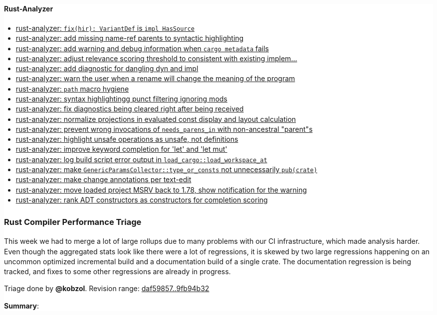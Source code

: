 #### Rust-Analyzer

* [rust-analyzer: `fix(hir): VariantDef` is `impl HasSource`](https://github.com/rust-lang/rust-analyzer/pull/19314)
* [rust-analyzer: add missing name-ref parents to syntactic highlighting](https://github.com/rust-lang/rust-analyzer/pull/19326)
* [rust-analyzer: add warning and debug information when `cargo metadata` fails](https://github.com/rust-lang/rust-analyzer/pull/19290)
* [rust-analyzer: adjust relevance scoring threshold to consistent with existing implem…](https://github.com/rust-lang/rust-analyzer/pull/19297)
* [rust-analyzer: add diagnostic for dangling dyn and impl](https://github.com/rust-lang/rust-analyzer/pull/19265)
* [rust-analyzer: warn the user when a rename will change the meaning of the program](https://github.com/rust-lang/rust-analyzer/pull/19079)
* [rust-analyzer: `path` macro hygiene](https://github.com/rust-lang/rust-analyzer/pull/19327)
* [rust-analyzer: syntax highlightingg punct filtering ignoring mods](https://github.com/rust-lang/rust-analyzer/pull/19292)
* [rust-analyzer: fix diagnostics being cleared right after being received](https://github.com/rust-lang/rust-analyzer/pull/19333)
* [rust-analyzer: normalize projections in evaluated const display and layout calculation](https://github.com/rust-lang/rust-analyzer/pull/19330)
* [rust-analyzer: prevent wrong invocations of `needs_parens_in` with non-ancestral "parent"s](https://github.com/rust-lang/rust-analyzer/pull/19324)
* [rust-analyzer: highlight unsafe operations as unsafe, not definitions](https://github.com/rust-lang/rust-analyzer/pull/19274)
* [rust-analyzer: improve keyword completion for 'let' and 'let mut'](https://github.com/rust-lang/rust-analyzer/pull/19279)
* [rust-analyzer: log build script error output in `load_cargo::load_workspace_at`](https://github.com/rust-lang/rust-analyzer/pull/19311)
* [rust-analyzer: make `GenericParamsCollector::type_or_consts` not unnecessarily `pub(crate)`](https://github.com/rust-lang/rust-analyzer/pull/19343)
* [rust-analyzer: make change annotations per text-edit](https://github.com/rust-lang/rust-analyzer/pull/19332)
* [rust-analyzer: move loaded project MSRV back to 1.78, show notification for the warning](https://github.com/rust-lang/rust-analyzer/pull/19308)
* [rust-analyzer: rank ADT constructors as constructors for completion scoring](https://github.com/rust-lang/rust-analyzer/pull/19325)

### Rust Compiler Performance Triage

This week we had to merge a lot of large rollups due to many problems with our CI infrastructure,
which made analysis harder. Even though the aggregated stats look like there were a lot of regressions,
it is skewed by two large regressions happening on an uncommon optimized incremental build and a
documentation build of a single crate. The documentation regression is being tracked, and fixes to
some other regressions are already in progress.

Triage done by **@kobzol**.
Revision range: [daf59857..9fb94b32](https://perf.rust-lang.org/?start=daf59857d6d2b87af4b846316bf1561a6083ed51&end=9fb94b32df38073bf63d009df77ed10cb1c989d0&absolute=false&stat=instructions%3Au)

**Summary**:
